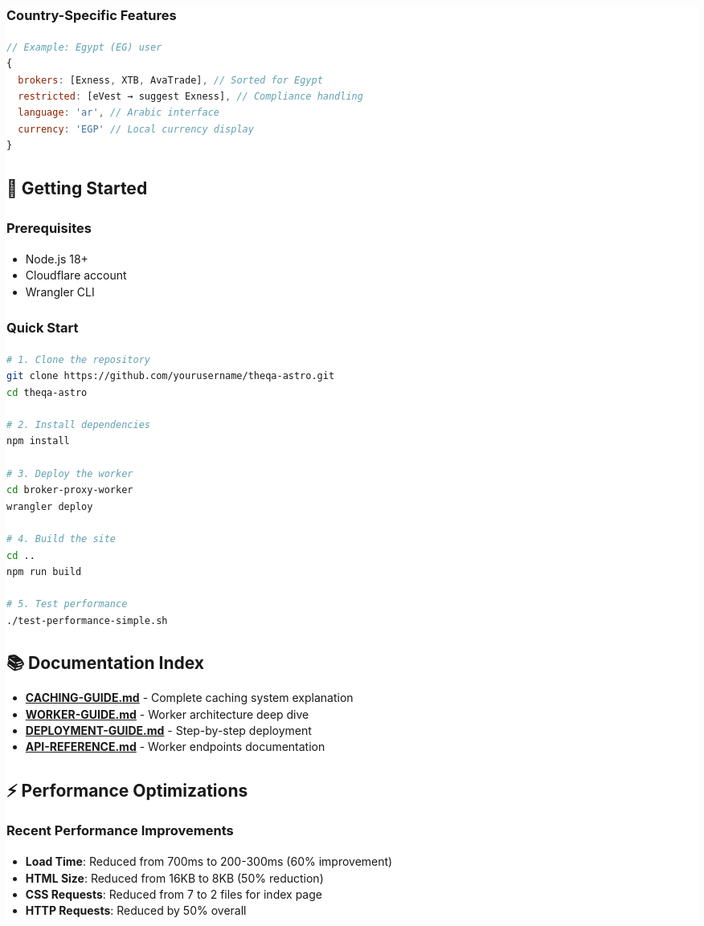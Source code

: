 ### **Country-Specific Features**
```javascript
// Example: Egypt (EG) user
{
  brokers: [Exness, XTB, AvaTrade], // Sorted for Egypt
  restricted: [eVest → suggest Exness], // Compliance handling
  language: 'ar', // Arabic interface
  currency: 'EGP' // Local currency display
}
```

## 🚦 Getting Started

### **Prerequisites**
- Node.js 18+
- Cloudflare account
- Wrangler CLI

### **Quick Start**
```bash
# 1. Clone the repository
git clone https://github.com/yourusername/theqa-astro.git
cd theqa-astro

# 2. Install dependencies
npm install

# 3. Deploy the worker
cd broker-proxy-worker
wrangler deploy

# 4. Build the site
cd ..
npm run build

# 5. Test performance
./test-performance-simple.sh
```

## 📚 Documentation Index

- **[CACHING-GUIDE.md](./CACHING-GUIDE.md)** - Complete caching system explanation
- **[WORKER-GUIDE.md](./WORKER-GUIDE.md)** - Worker architecture deep dive
- **[DEPLOYMENT-GUIDE.md](./DEPLOYMENT-GUIDE.md)** - Step-by-step deployment
- **[API-REFERENCE.md](./API-REFERENCE.md)** - Worker endpoints documentation

## ⚡ Performance Optimizations

### **Recent Performance Improvements**
- **Load Time**: Reduced from 700ms to 200-300ms (60% improvement)
- **HTML Size**: Reduced from 16KB to 8KB (50% reduction)
- **CSS Requests**: Reduced from 7 to 2 files for index page
- **HTTP Requests**: Reduced by 50% overall
